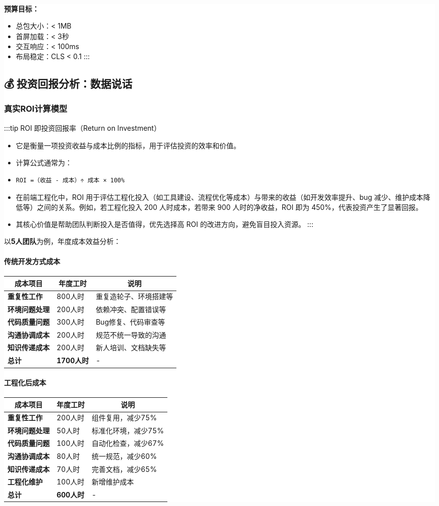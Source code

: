 **预算目标：**
- 总包大小：< 1MB
- 首屏加载：< 3秒
- 交互响应：< 100ms
- 布局稳定：CLS < 0.1
:::

## 💰 投资回报分析：数据说话

### 真实ROI计算模型

:::tip ROI 即投资回报率（Return on Investment）

- 它是衡量一项投资收益与成本比例的指标，用于评估投资的效率和价值。

- 计算公式通常为：
- `ROI =（收益 - 成本）÷ 成本 × 100%`

- 在前端工程化中，ROI 用于评估工程化投入（如工具建设、流程优化等成本）与带来的收益（如开发效率提升、bug 减少、维护成本降低等）之间的关系。例如，若工程化投入 200 人时成本，若带来 900 人时的净收益，ROI 即为 450%，代表投资产生了显著回报。

- 其核心价值是帮助团队判断投入是否值得，优先选择高 ROI 的改进方向，避免盲目投入资源。
:::

以**5人团队**为例，年度成本效益分析：

#### 传统开发方式成本

| 成本项目 | 年度工时 | 说明 |
|---------|---------|------|
| **重复性工作** | 800人时 | 重复造轮子、环境搭建等 |
| **环境问题处理** | 200人时 | 依赖冲突、配置错误等 |
| **代码质量问题** | 300人时 | Bug修复、代码审查等 |
| **沟通协调成本** | 200人时 | 规范不统一导致的沟通 |
| **知识传递成本** | 200人时 | 新人培训、文档缺失等 |
| **总计** | **1700人时** | - |

#### 工程化后成本

| 成本项目 | 年度工时 | 说明 |
|---------|---------|------|
| **重复性工作** | 200人时 | 组件复用，减少75% |
| **环境问题处理** | 50人时 | 标准化环境，减少75% |
| **代码质量问题** | 100人时 | 自动化检查，减少67% |
| **沟通协调成本** | 80人时 | 统一规范，减少60% |
| **知识传递成本** | 70人时 | 完善文档，减少65% |
| **工程化维护** | 100人时 | 新增维护成本 |
| **总计** | **600人时** | - |

